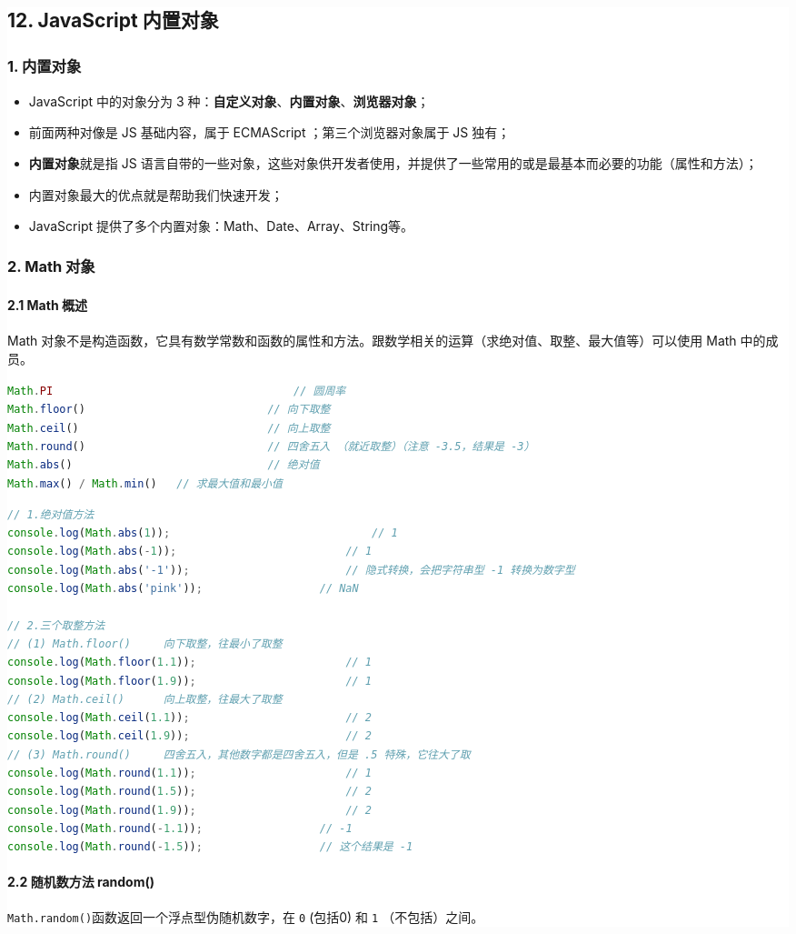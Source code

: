
## 12. JavaScript 内置对象

### 1. 内置对象

* JavaScript 中的对象分为 3 种：**自定义对象**、**内置对象**、**浏览器对象**；
* 前面两种对像是 JS 基础内容，属于 ECMAScript ；第三个浏览器对象属于 JS 独有；
* **内置对象**就是指 JS 语言自带的一些对象，这些对象供开发者使用，并提供了一些常用的或是最基本而必要的功能（属性和方法）；

* 内置对象最大的优点就是帮助我们快速开发；
* JavaScript 提供了多个内置对象：Math、Date、Array、String等。



### 2. Math 对象

#### 2.1 Math 概述

Math 对象不是构造函数，它具有数学常数和函数的属性和方法。跟数学相关的运算（求绝对值、取整、最大值等）可以使用 Math 中的成员。

```javascript
Math.PI										// 圆周率
Math.floor()							// 向下取整
Math.ceil()								// 向上取整
Math.round()							// 四舍五入 （就近取整）（注意 -3.5，结果是 -3）
Math.abs()								// 绝对值
Math.max() / Math.min()   // 求最大值和最小值
```

```javascript
// 1.绝对值方法
console.log(Math.abs(1));								// 1
console.log(Math.abs(-1));							// 1
console.log(Math.abs('-1'));						// 隐式转换，会把字符串型 -1 转换为数字型
console.log(Math.abs('pink'));					// NaN

// 2.三个取整方法
// (1) Math.floor()		向下取整，往最小了取整
console.log(Math.floor(1.1));						// 1
console.log(Math.floor(1.9));						// 1
// (2) Math.ceil()		向上取整，往最大了取整
console.log(Math.ceil(1.1));						// 2
console.log(Math.ceil(1.9));						// 2
// (3) Math.round()		四舍五入，其他数字都是四舍五入，但是 .5 特殊，它往大了取
console.log(Math.round(1.1));						// 1
console.log(Math.round(1.5));						// 2
console.log(Math.round(1.9));						// 2
console.log(Math.round(-1.1));					// -1
console.log(Math.round(-1.5));					// 这个结果是 -1
```

#### 2.2 随机数方法 random()

`Math.random()`函数返回一个浮点型伪随机数字，在 `0` (包括0) 和 `1` （不包括）之间。
